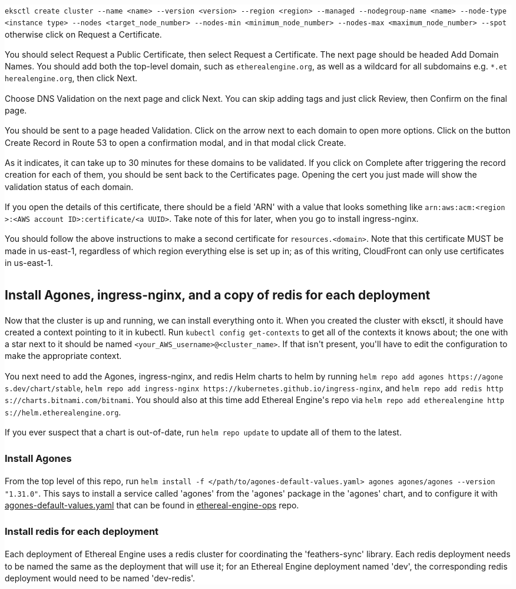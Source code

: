 ```eksctl create cluster --name <name> --version <version> --region <region> --managed --nodegroup-name <name> --node-type <instance type> --nodes <target_node_number> --nodes-min <minimum_node_number> --nodes-max <maximum_node_number> --spot```
otherwise click on Request a Certificate.

You should select Request a Public Certificate, then select Request a Certificate. The next page
should be headed Add Domain Names. You should add both the top-level domain, such as ```etherealengine.org```, 
as well as a wildcard for all subdomains e.g. ```*.etherealengine.org```, then click Next.

Choose DNS Validation on the next page and click Next. You can skip adding tags and just click Review,
then Confirm on the final page.

You should be sent to a page headed Validation. Click on the arrow next to each domain to open more
options. Click on the button Create Record in Route 53 to open a confirmation modal, and in that modal
click Create.

As it indicates, it can take up to 30 minutes for these domains to be validated. If you click on Complete
after triggering the record creation for each of them, you should be sent back to the Certificates page.
Opening the cert you just made will show the validation status of each domain.

If you open the details of this certificate, there should be a field 'ARN' with a value that looks
something like ```arn:aws:acm:<region>:<AWS account ID>:certificate/<a UUID>```. Take note of this for later,
when you go to install ingress-nginx.

You should follow the above instructions to make a second certificate for ```resources.<domain>```.
Note that this certificate MUST be made in us-east-1, regardless of which region everything else is
set up in; as of this writing, CloudFront can only use certificates in us-east-1.

## Install Agones, ingress-nginx, and a copy of redis for each deployment

Now that the cluster is up and running, we can install everything onto it.
When you created the cluster with eksctl, it should have created a context pointing to
it in kubectl. Run ```kubectl config get-contexts``` to get all of the contexts it knows about;
the one with a star next to it should be named ```<your_AWS_username>@<cluster_name>```.
If that isn't present, you'll have to edit the configuration to make the appropriate context.

You next need to add the Agones, ingress-nginx, and redis Helm charts to helm by running 
```helm repo add agones https://agones.dev/chart/stable```, ```helm repo add ingress-nginx https://kubernetes.github.io/ingress-nginx```, and ```helm repo add redis https://charts.bitnami.com/bitnami```.
You should also at this time add Ethereal Engine's repo via ```helm repo add etherealengine https://helm.etherealengine.org```.

If you ever suspect that a chart is out-of-date, run ```helm repo update``` to update all of them to the latest.

### Install Agones
From the top level of this repo, run ```helm install -f </path/to/agones-default-values.yaml> agones agones/agones --version "1.31.0"```.
This says to install a service called 'agones' from the 'agones' package in the 'agones' chart, and to configure it with
[agones-default-values.yaml](https://github.com/EtherealEngine/ethereal-engine-ops/blob/master/configs/agones-default-values.yaml) that can be found in [ethereal-engine-ops](https://github.com/EtherealEngine/ethereal-engine-ops) repo.

### Install redis for each deployment

Each deployment of Ethereal Engine uses a redis cluster for coordinating the 'feathers-sync' library.
Each redis deployment needs to be named the same as the deployment that will use it; for an
Ethereal Engine deployment named 'dev', the corresponding redis deployment would need to be named
'dev-redis'.
```